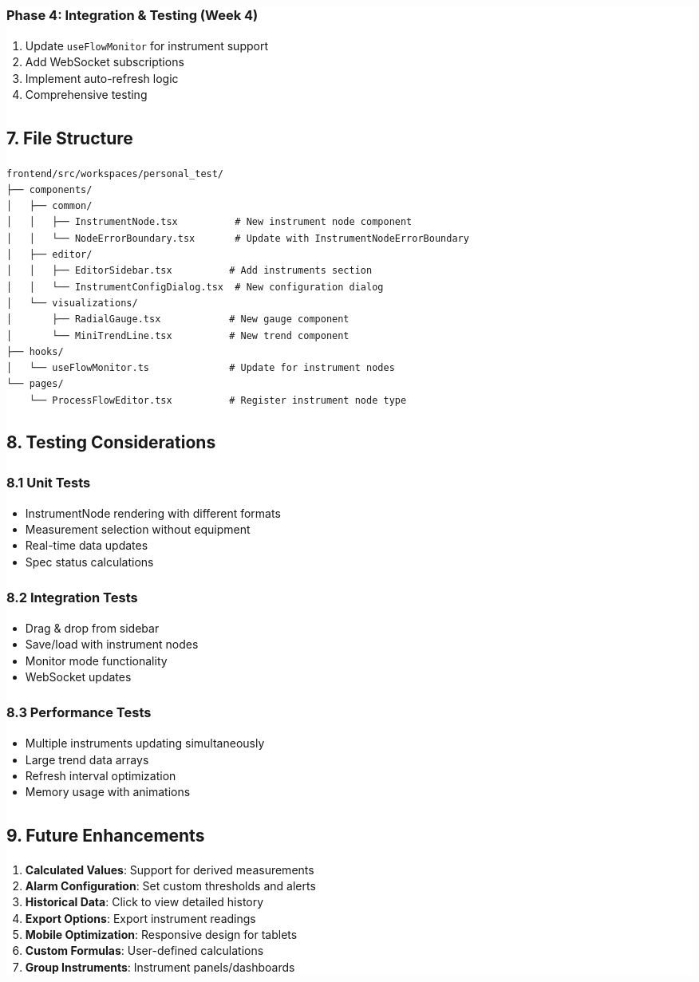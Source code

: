 ### Phase 4: Integration & Testing (Week 4)
1. Update `useFlowMonitor` for instrument support
2. Add WebSocket subscriptions
3. Implement auto-refresh logic
4. Comprehensive testing

## 7. File Structure
```
frontend/src/workspaces/personal_test/
├── components/
│   ├── common/
│   │   ├── InstrumentNode.tsx          # New instrument node component
│   │   └── NodeErrorBoundary.tsx       # Update with InstrumentNodeErrorBoundary
│   ├── editor/
│   │   ├── EditorSidebar.tsx          # Add instruments section
│   │   └── InstrumentConfigDialog.tsx  # New configuration dialog
│   └── visualizations/
│       ├── RadialGauge.tsx            # New gauge component
│       └── MiniTrendLine.tsx          # New trend component
├── hooks/
│   └── useFlowMonitor.ts              # Update for instrument nodes
└── pages/
    └── ProcessFlowEditor.tsx          # Register instrument node type
```

## 8. Testing Considerations

### 8.1 Unit Tests
- InstrumentNode rendering with different formats
- Measurement selection without equipment
- Real-time data updates
- Spec status calculations

### 8.2 Integration Tests
- Drag & drop from sidebar
- Save/load with instrument nodes
- Monitor mode functionality
- WebSocket updates

### 8.3 Performance Tests
- Multiple instruments updating simultaneously
- Large trend data arrays
- Refresh interval optimization
- Memory usage with animations

## 9. Future Enhancements
1. **Calculated Values**: Support for derived measurements
2. **Alarm Configuration**: Set custom thresholds and alerts
3. **Historical Data**: Click to view detailed history
4. **Export Options**: Export instrument readings
5. **Mobile Optimization**: Responsive design for tablets
6. **Custom Formulas**: User-defined calculations
7. **Group Instruments**: Instrument panels/dashboards